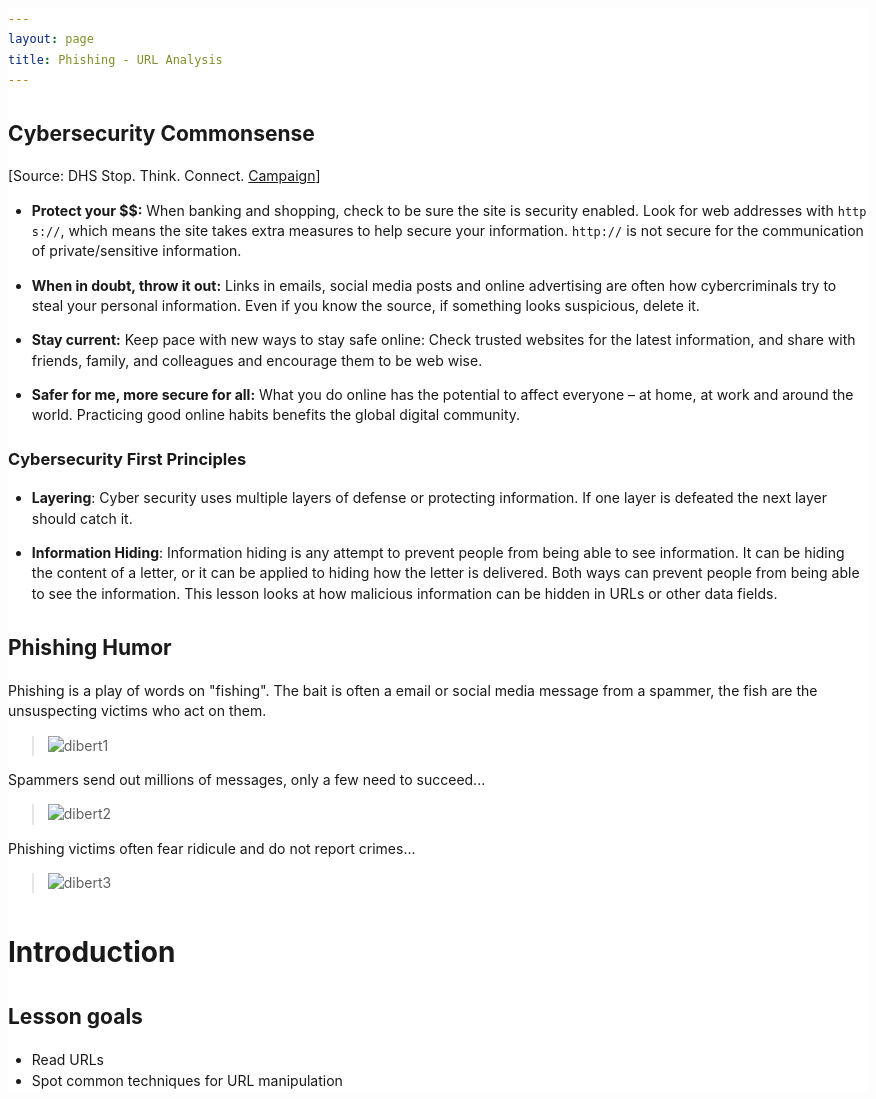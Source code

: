 ```yaml
---
layout: page
title: Phishing - URL Analysis
---
```


## Cybersecurity Commonsense
[Source: DHS Stop. Think. Connect. [Campaign](https://www.stopthinkconnect.org/tips-advice/general-tips-and-advice)]

* __Protect your $$:__ When banking and shopping, check to be sure the site is security enabled. Look for web addresses with `https://`, which means the site takes extra measures to help secure your information. `http://` is not secure for the communication of private/sensitive information.

* __When in doubt, throw it out:__ Links in emails, social media posts and online advertising are often how cybercriminals try to steal your personal information. Even if you know the source, if something looks suspicious, delete it.

* __Stay current:__ Keep pace with new ways to stay safe online: Check trusted websites for the latest information, and share with friends, family, and colleagues and encourage them to be web wise.

* __Safer for me, more secure for all:__ What you do online has the potential to affect everyone – at home, at work and around the world. Practicing good online habits benefits the global digital community.

### Cybersecurity First Principles
* __Layering__: Cyber security uses multiple layers of defense or protecting information. If one layer is defeated the next layer should catch it.

* __Information Hiding__: Information hiding is any attempt to prevent people from being able to see information. It can be hiding the content of a letter, or it can be applied to hiding how the letter is delivered. Both ways can prevent people from being able to see the information. This lesson looks at how malicious information can be hidden in URLs or other data fields.

## Phishing Humor

Phishing is a play of words on "fishing". The bait is often a email or social media message from a spammer, the fish are the unsuspecting victims who act on them.
> ![dibert1](http://assets.amuniversal.com/c82f58606d5101301d7a001dd8b71c47)

Spammers send out millions of messages, only a few need to succeed...
> ![dibert2](http://assets.amuniversal.com/b0d71fd0abaf01314782005056a9545d)

Phishing victims often fear ridicule and do not report crimes...
> ![dibert3](http://assets.amuniversal.com/b1cbb110abaf01314782005056a9545d)

# Introduction

## Lesson goals
- Read URLs
- Spot common techniques for URL manipulation
